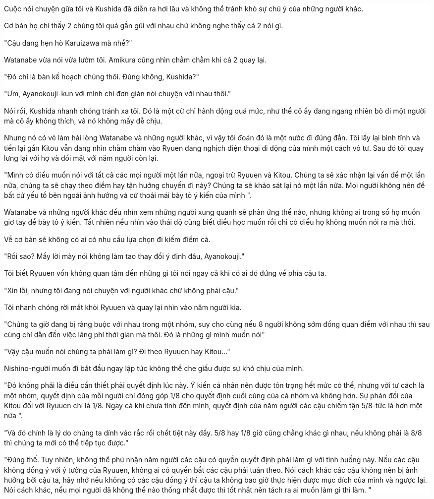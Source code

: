 Cuộc nói chuyện gữa tôi và Kushida đã diễn ra hơi lâu và không thể tránh khỏ sự chú ý của những người khác.

Cơ bản họ chỉ thấy 2 chúng tôi quá gần gũi với nhau chứ không nghe thấy cả 2 nói gì.

"Cậu đang hẹn hò Karuizawa mà nhể?"

Watanabe vừa nói vừa lườm tôi. Amikura cũng nhìn chằm chằm khi cả 2 quay lại.

"Đó chỉ là bàn kế hoạch chúng thôi. Đúng không, Kushida?"

"Ưm, Ayanokouji-kun với mình chỉ đơn giản nói chuyện với nhau thôi."

Nói rồi, Kushida nhanh chóng tránh xa tôi. Đó là một cử chỉ hành động quá mức, như thể cô ấy đang ngang nhiên bỏ đi một người mà cô ấy không thích, và nó không mấy dễ chịu.

Nhưng nó có vẻ làm hài lòng Watanabe và những người khác, vì vậy tôi đoán đó là một nước đi đúng đắn. Tôi lấy lại bình tĩnh và tiến lại gần Kitou vẫn đang nhìn chằm chằm vào Ryuen đang nghịch điện thoại di động của mình một cách vô tư. Sau đó tôi quay lưng lại với họ và đối mặt với năm người còn lại.

"Mình có điều muốn nói với tất cả các mọi người một lần nữa, ngoại trừ Ryuuen và Kitou. Chúng ta sẽ xác nhận lại vấn đề một lần nữa, chúng ta sẽ chạy theo điểm hay tận hưởng chuyến đi này? Chúng ta sẽ khảo sát lại nó một lần nữa. Mọi người không nên để bất cứ yếu tố bên ngoài ảnh hưởng và cứ thoải mái bày tỏ ý kiến của mình ".

Watanabe và những người khác đều nhìn xem những người xung quanh sẽ phản ứng thế nào, nhưng không ai trong số họ muốn giơ tay để bày tỏ ý kiến. Tất nhiên nếu nhìn vào thái độ cũng biết điểu học muốn rồi chỉ có điểu họ không muốn nói ra mà thôi.

Về cơ bản sẽ không có ai có nhu cầu lựa chọn đi kiếm điểm cả.

"Rồi sao? Mầy lời mày nói không làm tao thay đổi ý định đâu, Ayanokouji."

Tôi biết Ryuuen vốn không quan tâm đến những gì tôi nói ngay cả khi có ai đó đứng về phía cậu ta.

"Xin lỗi, nhưng tôi đang nói chuyện với người khác chứ không phải cậu."

Tôi nhanh chóng rời mắt khỏi Ryuuen và quay lại nhìn vào năm người kia.

"Chúng ta giờ đang bị ràng buộc với nhau trong một nhóm, suy cho cùng nếu 8 người không sớm đồng quan điểm với nhau thì sau cùng chỉ dẫn đến việc lãng phí thời gian mà thôi. Đó là những gì mình muốn nói"

"Vậy cậu muốn nói chúng ta phải làm gì? Đi theo Ryuuen hay Kitou..."

Nishino-người muốn đi bắt đầu ngay lập tức không thể che giấu được sự khó chịu của mình.

"Đó không phải là điều cần thiết phải quyết định lúc này. Ý kiến ​​cá nhân nên được tôn trọng hết mức có thể, nhưng với tư cách là một nhóm, quyết dịnh của mỗi người chỉ đóng góp 1/8 cho quyết định cuối cùng của cả nhóm và không hơn. Sự phản đối của Kitou đối với Ryuuen chỉ là 1/8. Ngay cả khi chưa tính đến mình, quyết định của năm người các cậu chiếm tận 5/8-tức là hơn một nửa ".

"Và đó chính là lý do chúng ta dính vào rắc rối chết tiệt này đấy. 5/8 hay 1/8 giờ cũng chẳng khác gì nhau, nếu không phải là 8/8 thì chúng ta mới có thể tiếp tục được."

"Đúng thế. Tuy nhiên, không thể phủ nhận năm người các cậu có quyền quyết định phải làm gì với tình huống này. Nếu các cậu không đồng ý với ý tưởng của Ryuuen, không ai có quyền bắt các cậu phải tuân theo. Nói cách khác các cậu không nên bị ảnh hưởng bởi cậu ta, hãy nhớ nếu không có các cậu đồng ý thì cậu ta không bao giờ thực hiện được mục đích của mình và ngược lại. Nói cách khác, nếu mọi người đã không thể nào thống nhất được thì tốt nhất nên tách ra ai muốn làm gì thì làm. \"
